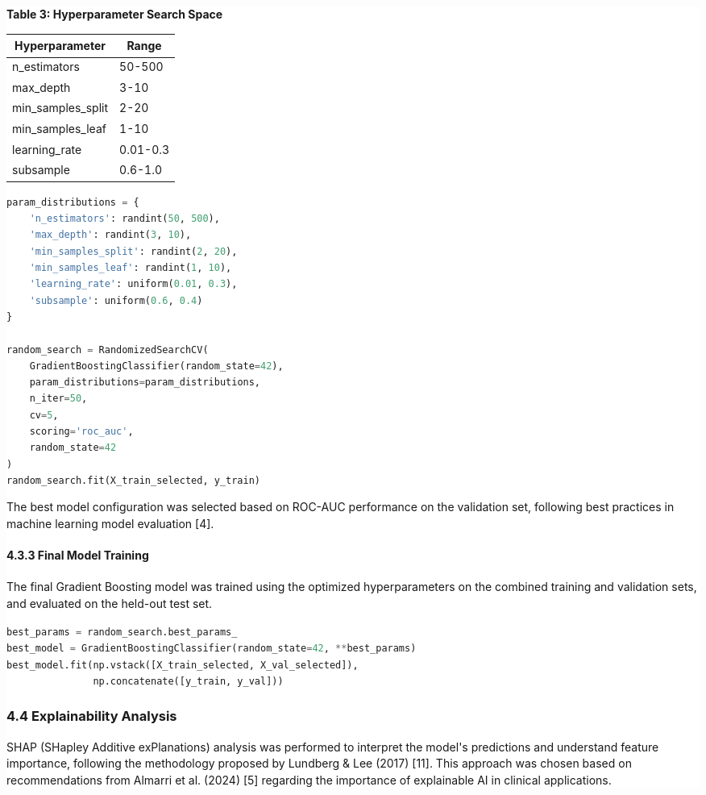 **Table 3: Hyperparameter Search Space**

| Hyperparameter | Range |
|----------------|-------|
| n_estimators | 50-500 |
| max_depth | 3-10 |
| min_samples_split | 2-20 |
| min_samples_leaf | 1-10 |
| learning_rate | 0.01-0.3 |
| subsample | 0.6-1.0 |

```python
param_distributions = {
    'n_estimators': randint(50, 500),
    'max_depth': randint(3, 10),
    'min_samples_split': randint(2, 20),
    'min_samples_leaf': randint(1, 10),
    'learning_rate': uniform(0.01, 0.3),
    'subsample': uniform(0.6, 0.4)
}

random_search = RandomizedSearchCV(
    GradientBoostingClassifier(random_state=42),
    param_distributions=param_distributions,
    n_iter=50,
    cv=5,
    scoring='roc_auc',
    random_state=42
)
random_search.fit(X_train_selected, y_train)
```

The best model configuration was selected based on ROC-AUC performance on the validation set, following best practices in machine learning model evaluation [4].

#### 4.3.3 Final Model Training
The final Gradient Boosting model was trained using the optimized hyperparameters on the combined training and validation sets, and evaluated on the held-out test set.

```python
best_params = random_search.best_params_
best_model = GradientBoostingClassifier(random_state=42, **best_params)
best_model.fit(np.vstack([X_train_selected, X_val_selected]), 
               np.concatenate([y_train, y_val]))
```

### 4.4 Explainability Analysis

SHAP (SHapley Additive exPlanations) analysis was performed to interpret the model's predictions and understand feature importance, following the methodology proposed by Lundberg & Lee (2017) [11]. This approach was chosen based on recommendations from Almarri et al. (2024) [5] regarding the importance of explainable AI in clinical applications.
